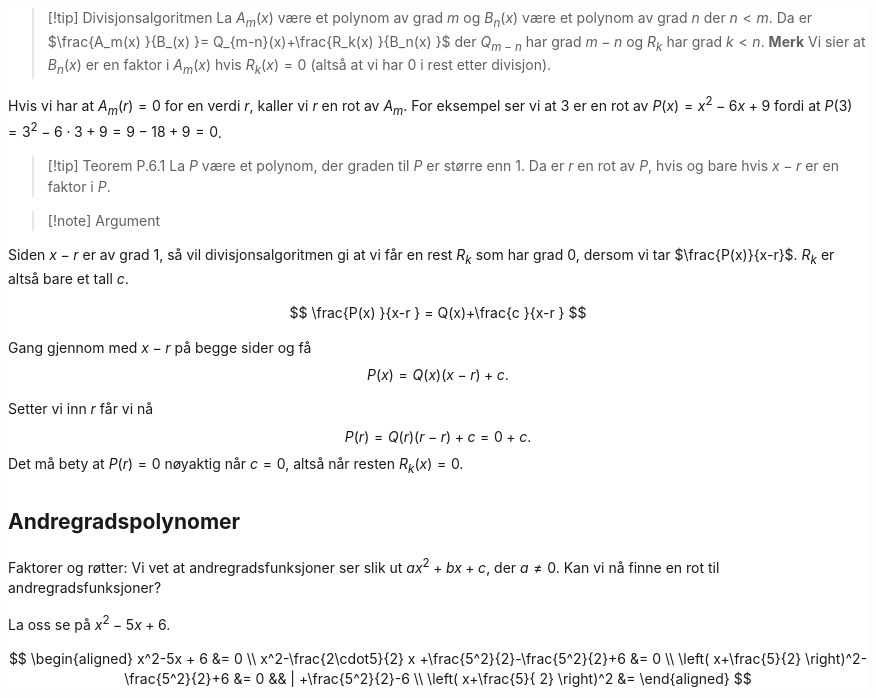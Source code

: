 > [!tip] Divisjonsalgoritmen
> La $A_m(x)$ være et polynom av grad $m$ og $B_n(x)$ være et polynom av grad $n$ der $n<m$. Da er $\frac{A_m(x) }{B_(x) }= Q_{m-n}(x)+\frac{R_k(x) }{B_n(x) }$ der $Q_{m-n}$ har grad $m-n$ og $R_k$ har grad $k<n$.
> **Merk** Vi sier at $B_n(x)$ er en faktor i $A_m(x)$ hvis $R_k(x) = 0$ (altså at vi har 0 i rest etter divisjon).

Hvis vi har at $A_m(r) = 0$ for en verdi $r$, kaller vi $r$ en rot av $A_m$. For eksempel ser vi at $3$ er en rot av $P(x) = x^2-6x+9$ fordi at $P(3) =3^2-6\cdot3+9 =9-18+9 = 0$.

> [!tip] Teorem P.6.1
>  La $P$ være et polynom, der graden til $P$ er større enn $1$. Da er $r$ en rot av $P$, hvis og bare hvis $x-r$ er en faktor i $P$. 

> [!note] Argument 
> 

Siden $x-r$ er av grad $1$, så vil divisjonsalgoritmen gi at vi får en rest $R_k$ som har grad $0$, dersom vi tar $\frac{P(x)}{x-r}$. $R_k$ er altså bare et tall $c$.

$$
\frac{P(x) }{x-r } = Q(x)+\frac{c }{x-r } 
$$

Gang gjennom med $x-r$ på begge sider og få
$$
P(x) = Q(x)(x-r)+c.
$$

Setter vi inn $r$ får vi nå
$$
P(r) = Q(r)(r-r) + c = 0+c.
$$
Det må bety at $P(r) = 0$ nøyaktig når $c = 0$, altså når resten $R_k(x) = 0$. 

## Andregradspolynomer


Faktorer og røtter: Vi vet at andregradsfunksjoner ser slik ut $ax^2 + bx+c$, der $a\neq 0.$
Kan vi nå finne en rot til andregradsfunksjoner?

La oss se på $x^2-5x+6$. 

$$
\begin{aligned} 
  x^2-5x + 6  
  &= 0
  \\
  x^2-\frac{2\cdot5}{2} x +\frac{5^2}{2}-\frac{5^2}{2}+6
  &= 0
  \\
  \left( x+\frac{5}{2} \right)^2-\frac{5^2}{2}+6 &= 0 && | +\frac{5^2}{2}-6
  \\
   \left( x+\frac{5}{ 2}  \right)^2 &= 
\end{aligned} 
$$















